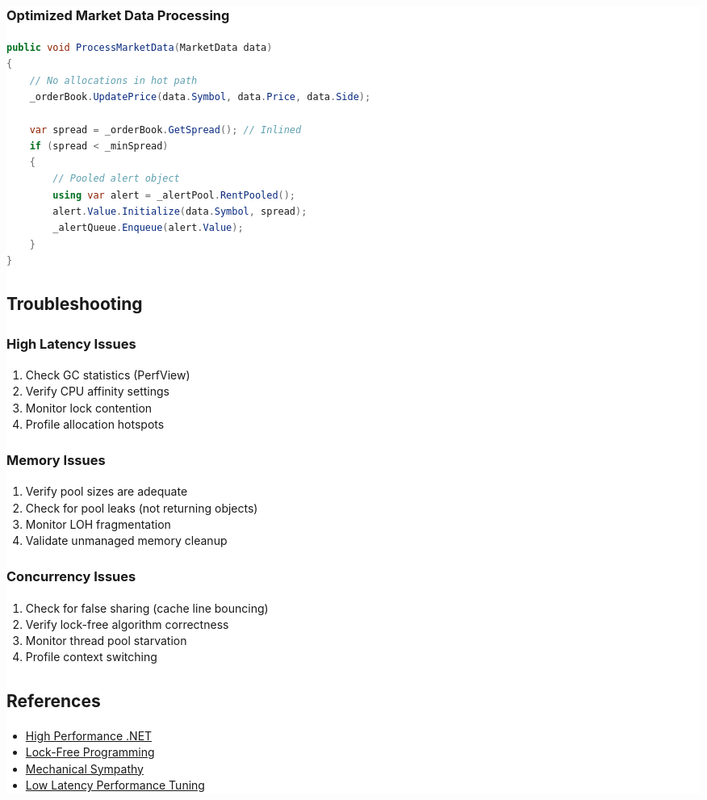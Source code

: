 ### Optimized Market Data Processing
```csharp
public void ProcessMarketData(MarketData data)
{
    // No allocations in hot path
    _orderBook.UpdatePrice(data.Symbol, data.Price, data.Side);
    
    var spread = _orderBook.GetSpread(); // Inlined
    if (spread < _minSpread)
    {
        // Pooled alert object
        using var alert = _alertPool.RentPooled();
        alert.Value.Initialize(data.Symbol, spread);
        _alertQueue.Enqueue(alert.Value);
    }
}
```

## Troubleshooting

### High Latency Issues
1. Check GC statistics (PerfView)
2. Verify CPU affinity settings
3. Monitor lock contention
4. Profile allocation hotspots

### Memory Issues
1. Verify pool sizes are adequate
2. Check for pool leaks (not returning objects)
3. Monitor LOH fragmentation
4. Validate unmanaged memory cleanup

### Concurrency Issues
1. Check for false sharing (cache line bouncing)
2. Verify lock-free algorithm correctness
3. Monitor thread pool starvation
4. Profile context switching

## References

- [High Performance .NET](https://docs.microsoft.com/performance)
- [Lock-Free Programming](https://www.1024cores.net)
- [Mechanical Sympathy](https://mechanical-sympathy.blogspot.com)
- [Low Latency Performance Tuning](https://www.infoq.com/articles/low-latency-tuning/)